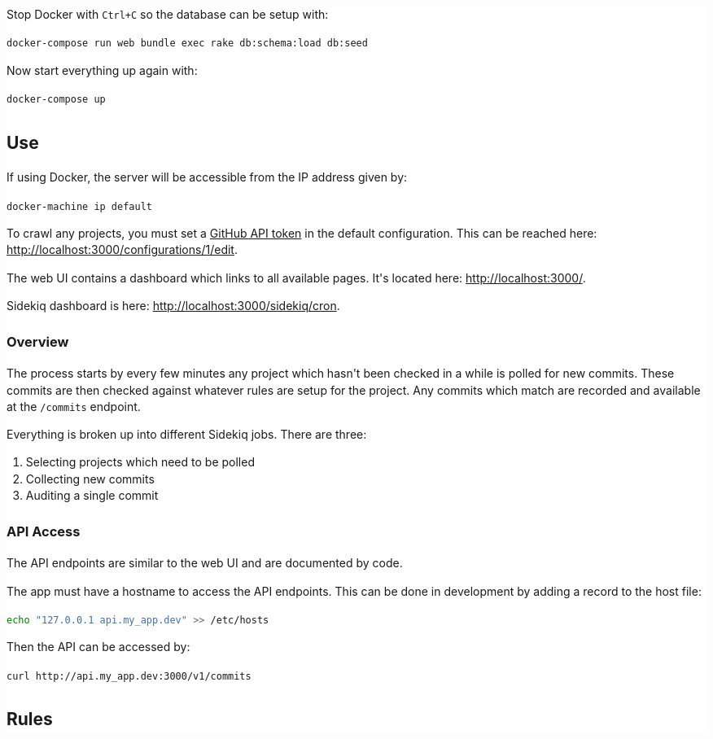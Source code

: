 Stop Docker with `Ctrl+C` so the database can be setup with:

```bash
docker-compose run web bundle exec rake db:schema:load db:seed
```

Now start everything up again with:

```bash
docker-compose up
```

## Use

If using Docker, the server will be accessible from the IP address given by:

```bash
docker-machine ip default
```

To crawl any projects, you must set a [GitHub API token](https://github.com/settings/tokens) in the default configuration. This can be reached here: [http://localhost:3000/configurations/1/edit](http://localhost:3000/configurations/1/edit).

The web UI contains a dashboard which links to all available pages. It's located here: [http://localhost:3000/](http://localhost:3000/).

Sidekiq dashboard is here: [http://localhost:3000/sidekiq/cron](http://localhost:3000/sidekiq/cron).

### Overview

The process starts by every few minutes any project which hasn't been checked in a while is polled for new commits. These commits are then checked against whatever rules are setup for the project. Any commits which match are recorded and available at the `/commits` endpoint.

Everything is broken up into different Sidekiq jobs. There are three:

1. Selecting projects which need to be polled
2. Collecting new commits
3. Auditing a single commit

### API Access

The API endpoints are similar to the web UI and are documented by code.

The app must have a hostname to access the API endpoints. This can be done in development by adding a record to the host file:

```bash
echo "127.0.0.1 api.my_app.dev" >> /etc/hosts
```

Then the API can be accessed by:
```bash
curl http://api.my_app.dev:3000/v1/commits
```

## Rules
